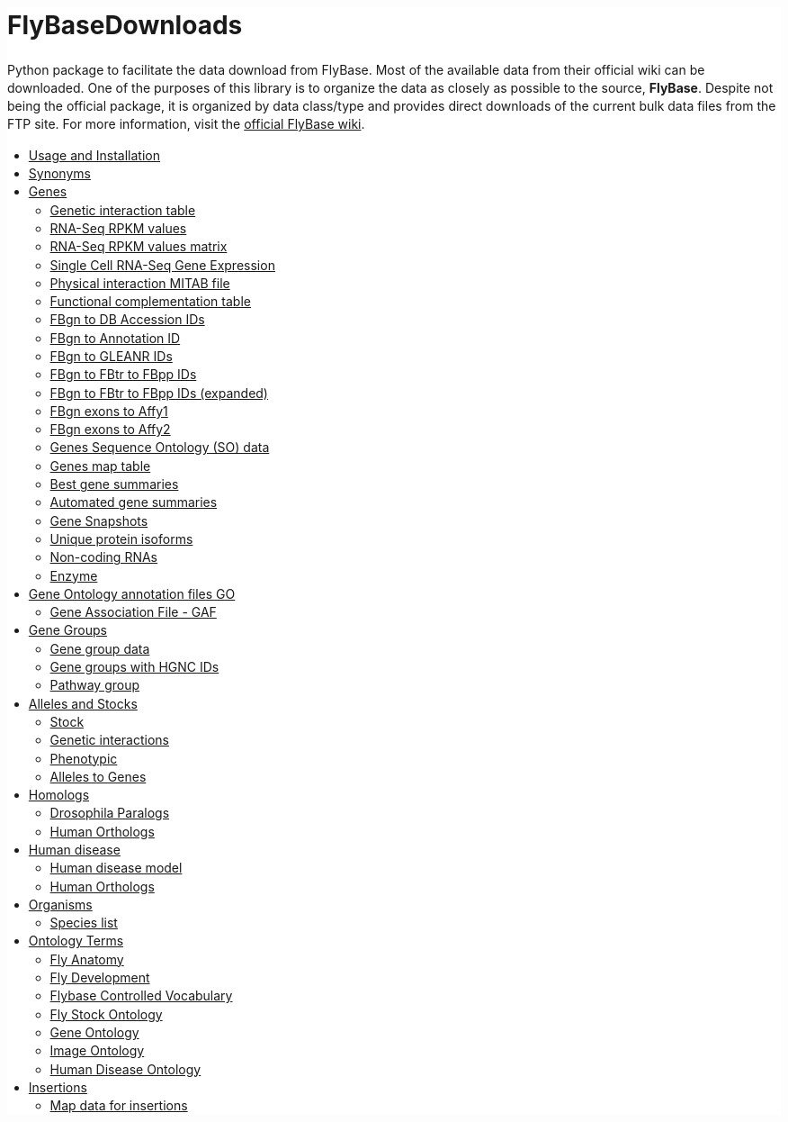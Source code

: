 
# FlyBaseDownloads

Python package to facilitate the data download from FlyBase. Most of the available data from their official wiki can be downloaded. One of the purposes of this library is to organize the data as closely as possible to the source, **FlyBase**. Despite not being the official package, it is organized by data class/type and provides direct downloads of the current bulk data files from the FTP site.
For more information, visit the [official FlyBase wiki](https://wiki.flybase.org/wiki/FlyBase:Downloads_Overview).

- [Usage and Installation](#usageninstallation)
- [Synonyms](#synonyms)
- [Genes](#genes)
    - [Genetic interaction table](#git) 
    - [RNA-Seq RPKM values](#rnaseq-v)
    - [RNA-Seq RPKM values matrix](#rnaseq-m) 
    - [Single Cell RNA-Seq Gene Expression](#single-cell)
    - [Physical interaction MITAB file](#mitab)
    - [Functional complementation table](#fct)
    - [FBgn to DB Accession IDs](#fbgn-db)
    - [FBgn to Annotation ID](#fbgn-ann)
    - [FBgn to GLEANR IDs](#fbgn-gl)
    - [FBgn to FBtr to FBpp IDs ](#fbgn-fbpp)
    - [FBgn to FBtr to FBpp IDs (expanded)](#fbgn-fbpp-e)
    - [FBgn exons to Affy1](#fbgn-af1)
    - [FBgn exons to Affy2](#fbgn-af2)
    - [Genes Sequence Ontology (SO) data](#go-gene)
    - [Genes map table](#genes-map)
    - [Best gene summaries](#bgs)
    - [Automated gene summaries](#ags)
    - [Gene Snapshots](#gss)
    - [Unique protein isoforms](#upi)
    - [Non-coding RNAs](#non-cod)
    - [Enzyme](#enzyme)
 - [Gene Ontology annotation files GO](#go-file)
	  - [Gene Association File - GAF](#gaf) 
 - [Gene Groups](#gene-groups)
	  - [Gene group data](#ggd) 
	  - [Gene groups with HGNC IDs](#hgnc) 
	  - [Pathway group](#pathway) 
 - [Alleles and Stocks](#aands)
	  - [Stock](#stock)
	  - [Genetic interactions](#genint)
	  - [Phenotypic](#pheno) 
	  - [Alleles to Genes](#alltoge)
 - [Homologs](#homs)
	  - [Drosophila Paralogs](#paral)
	  - [Human Orthologs](#hort-d) 
 - [Human disease](#hudss)
	  - [Human disease model](#hdm) 
	  - [Human Orthologs](#hort-h) 
 - [Organisms](#orgs)
	  - [Species list](#species) 
 - [Ontology Terms](#ont-tr)
	  - [Fly Anatomy](#f-bt-on)
	  - [Fly Development](#f-dv-on)
	  - [Flybase Controlled Vocabulary](#f-cv-on) 
	  - [Fly Stock Ontology](#f-sv-on)
	  - [Gene Ontology](#f-go-on)
	  - [Image Ontology](#f-bi-on) 
	  - [Human Disease Ontology](#f-do-on)
 - [Insertions](#insr)
	  - [Map data for insertions](#mp-insr)